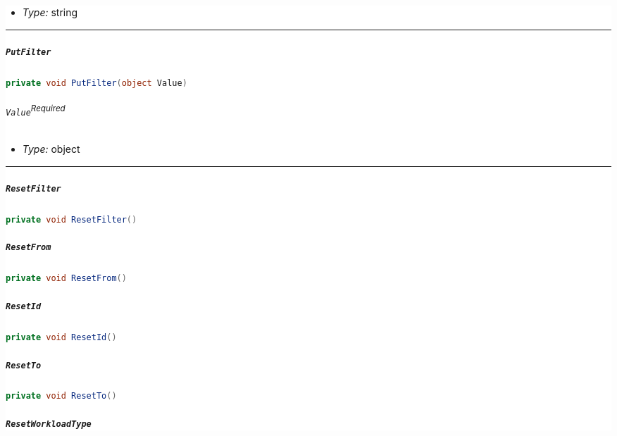 - *Type:* string

---

##### `PutFilter` <a name="PutFilter" id="rhizo-co-terraform-provider-oci.dataOciCapacityManagementNamespaceOccOverviews.DataOciCapacityManagementNamespaceOccOverviews.putFilter"></a>

```csharp
private void PutFilter(object Value)
```

###### `Value`<sup>Required</sup> <a name="Value" id="rhizo-co-terraform-provider-oci.dataOciCapacityManagementNamespaceOccOverviews.DataOciCapacityManagementNamespaceOccOverviews.putFilter.parameter.value"></a>

- *Type:* object

---

##### `ResetFilter` <a name="ResetFilter" id="rhizo-co-terraform-provider-oci.dataOciCapacityManagementNamespaceOccOverviews.DataOciCapacityManagementNamespaceOccOverviews.resetFilter"></a>

```csharp
private void ResetFilter()
```

##### `ResetFrom` <a name="ResetFrom" id="rhizo-co-terraform-provider-oci.dataOciCapacityManagementNamespaceOccOverviews.DataOciCapacityManagementNamespaceOccOverviews.resetFrom"></a>

```csharp
private void ResetFrom()
```

##### `ResetId` <a name="ResetId" id="rhizo-co-terraform-provider-oci.dataOciCapacityManagementNamespaceOccOverviews.DataOciCapacityManagementNamespaceOccOverviews.resetId"></a>

```csharp
private void ResetId()
```

##### `ResetTo` <a name="ResetTo" id="rhizo-co-terraform-provider-oci.dataOciCapacityManagementNamespaceOccOverviews.DataOciCapacityManagementNamespaceOccOverviews.resetTo"></a>

```csharp
private void ResetTo()
```

##### `ResetWorkloadType` <a name="ResetWorkloadType" id="rhizo-co-terraform-provider-oci.dataOciCapacityManagementNamespaceOccOverviews.DataOciCapacityManagementNamespaceOccOverviews.resetWorkloadType"></a>
